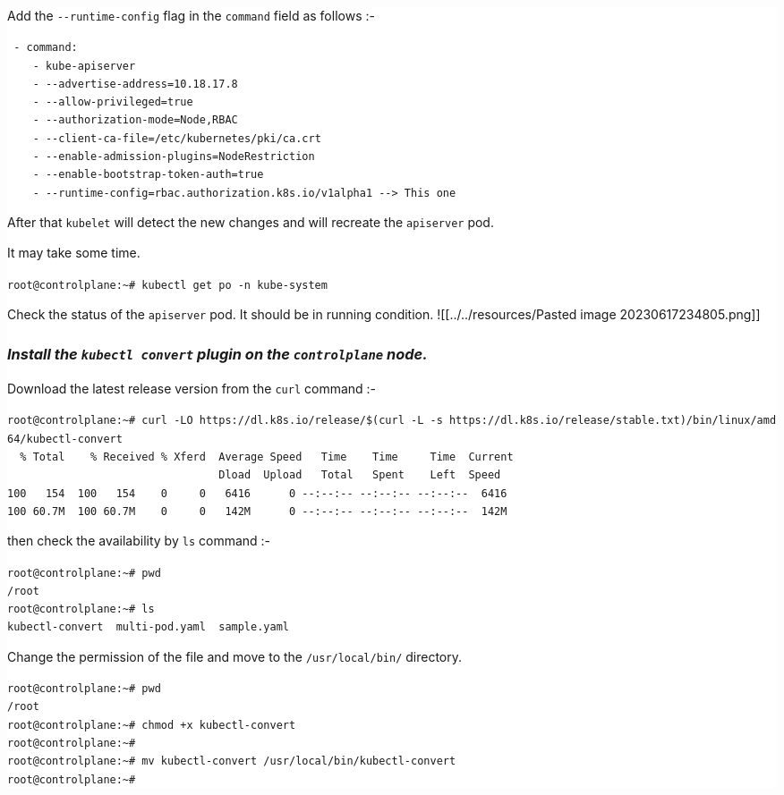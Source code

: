 Add the `--runtime-config` flag in the `command` field as follows :-

```shell
 - command:
    - kube-apiserver
    - --advertise-address=10.18.17.8
    - --allow-privileged=true
    - --authorization-mode=Node,RBAC
    - --client-ca-file=/etc/kubernetes/pki/ca.crt
    - --enable-admission-plugins=NodeRestriction
    - --enable-bootstrap-token-auth=true
    - --runtime-config=rbac.authorization.k8s.io/v1alpha1 --> This one 
```

After that `kubelet` will detect the new changes and will recreate the `apiserver` pod.

It may take some time.

```shell
root@controlplane:~# kubectl get po -n kube-system
```

Check the status of the `apiserver` pod. It should be in running condition.
![[../../resources/Pasted image 20230617234805.png]]

### *Install the `kubectl convert` plugin on the `controlplane` node.*
Download the latest release version from the `curl` command :-

```shell
root@controlplane:~# curl -LO https://dl.k8s.io/release/$(curl -L -s https://dl.k8s.io/release/stable.txt)/bin/linux/amd64/kubectl-convert
  % Total    % Received % Xferd  Average Speed   Time    Time     Time  Current
                                 Dload  Upload   Total   Spent    Left  Speed
100   154  100   154    0     0   6416      0 --:--:-- --:--:-- --:--:--  6416
100 60.7M  100 60.7M    0     0   142M      0 --:--:-- --:--:-- --:--:--  142M
```

then check the availability by `ls` command :-

```shell
root@controlplane:~# pwd
/root
root@controlplane:~# ls
kubectl-convert  multi-pod.yaml  sample.yaml
```

Change the permission of the file and move to the `/usr/local/bin/` directory.

```shell
root@controlplane:~# pwd
/root
root@controlplane:~# chmod +x kubectl-convert 
root@controlplane:~# 
root@controlplane:~# mv kubectl-convert /usr/local/bin/kubectl-convert
root@controlplane:~# 
```
